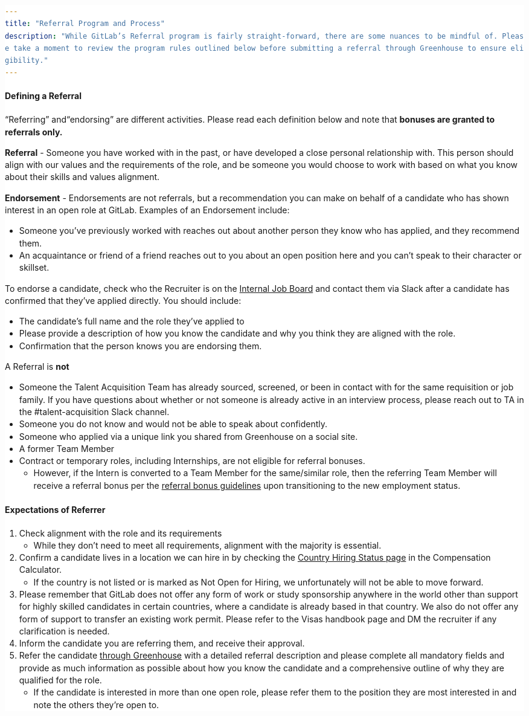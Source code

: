```yaml
---
title: "Referral Program and Process"
description: "While GitLab’s Referral program is fairly straight-forward, there are some nuances to be mindful of. Please take a moment to review the program rules outlined below before submitting a referral through Greenhouse to ensure eligibility."
---
```


#### Defining a Referral

“Referring” and“endorsing” are different activities. Please read each definition below and note that **bonuses are granted to referrals only.**

**Referral** - Someone you have worked with in the past, or have developed a close personal relationship with. This person should align with our values and the requirements of the role, and be someone you would choose to work with based on what you know about their skills and values alignment. 

**Endorsement** - Endorsements are not referrals, but a recommendation you can make on behalf of a candidate who has shown interest in an open role at GitLab. Examples of an Endorsement include:

- Someone you’ve previously worked with reaches out about another person they know who has applied, and they recommend them. 
- An acquaintance or friend of a friend reaches out to you about an open position here and you can’t speak to their character or skillset. 

To endorse a candidate, check who the Recruiter is on the [Internal Job Board](https://gitlab.greenhouse.io/internal_job_board) and contact them via Slack after a candidate has confirmed that they’ve  applied directly. You should include:

- The candidate’s full name and the role they’ve applied to
- Please provide a description of how you know the candidate and why you think they  are aligned with the role.
- Confirmation that the person knows you are endorsing them. 

A Referral is **not**

- Someone the Talent Acquisition Team has already sourced, screened, or been in contact with for the same requisition or job family. If you have questions about whether or not someone is already active in an interview process, please reach out to TA in the #talent-acquisition Slack channel.
- Someone you do not know and would not be able to speak about confidently.
- Someone who applied via a unique link you shared from Greenhouse on a social site.
- A former Team Member
- Contract or temporary roles, including Internships, are not eligible for referral bonuses.
  - However, if the Intern is converted to a Team Member for the same/similar role, then the referring Team Member will receive a referral bonus per the [referral bonus guidelines](/handbook/total-rewards/incentives/#referral-bonuses) upon transitioning to the new employment status.

#### Expectations of Referrer

1. Check alignment with the role and its requirements
    - While they don’t need to meet all requirements, alignment with the majority is essential.
2. Confirm a candidate lives in a location we can hire in by checking the [Country Hiring Status page](https://comp-calculator.gitlab.net/hiring_status/index) in the Compensation Calculator. 
    - If the country is not listed or is marked as Not Open for Hiring, we unfortunately will not be able to move forward. 
3. Please remember that GitLab does not offer any form of work or study sponsorship anywhere in the world other than support for highly skilled candidates in certain countries, where a candidate is already based in that country. We also do not offer any form of support to transfer an existing work permit. Please refer to the Visas handbook page and DM the recruiter if any clarification is needed.
4. Inform the candidate you are referring them, and receive their approval. 
5. Refer the candidate [through Greenhouse](#how-to-submit-a-referral-in-greenhouse) with a detailed referral description and please complete all mandatory fields and provide as much information as possible about how you know the candidate and a comprehensive outline of why they are qualified for the role. 
    - If the candidate is interested in more than one open role, please refer them to the position they are most interested in and note the others they’re open to.